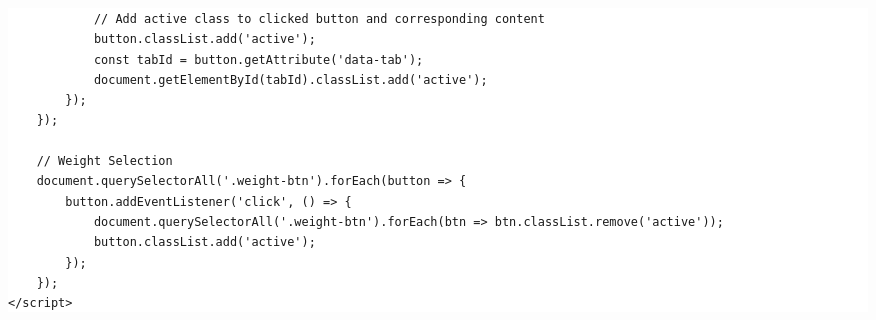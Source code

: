                 // Add active class to clicked button and corresponding content
                button.classList.add('active');
                const tabId = button.getAttribute('data-tab');
                document.getElementById(tabId).classList.add('active');
            });
        });

        // Weight Selection
        document.querySelectorAll('.weight-btn').forEach(button => {
            button.addEventListener('click', () => {
                document.querySelectorAll('.weight-btn').forEach(btn => btn.classList.remove('active'));
                button.classList.add('active');
            });
        });
    </script>
</body>
</html>
